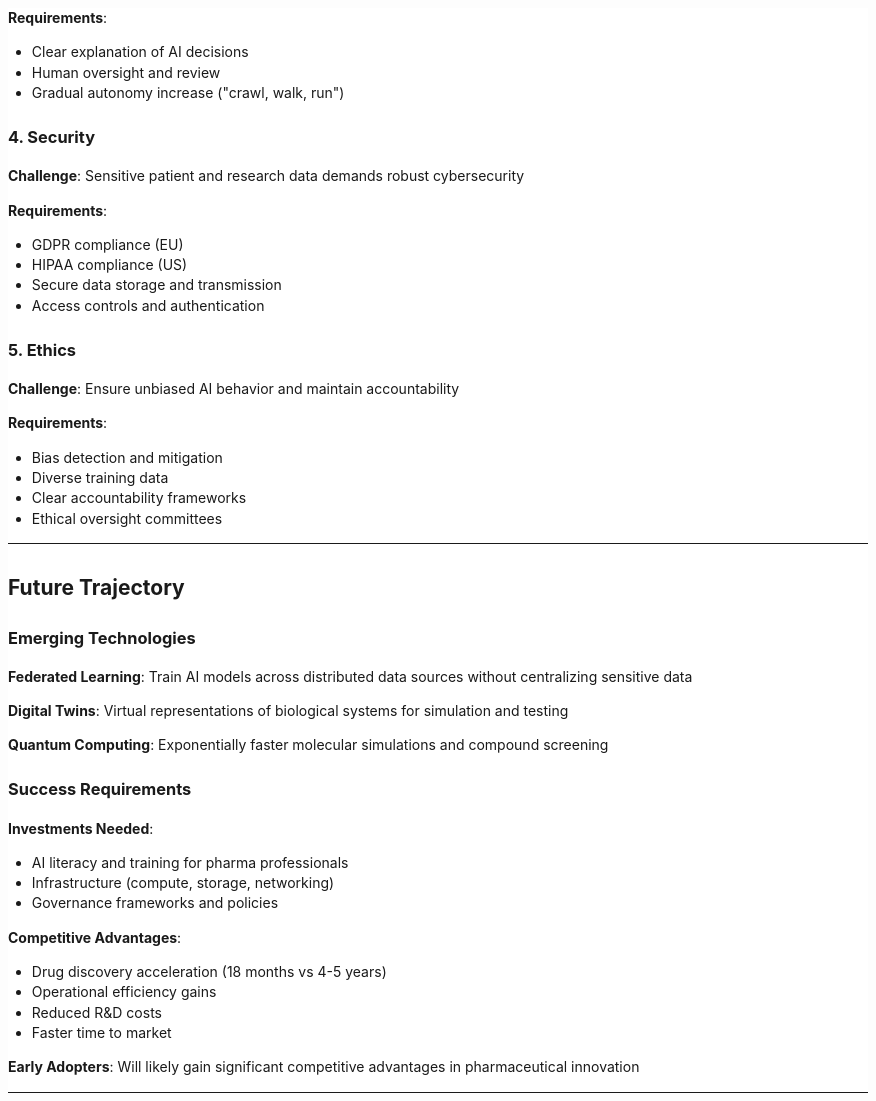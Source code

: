 **Requirements**:
- Clear explanation of AI decisions
- Human oversight and review
- Gradual autonomy increase ("crawl, walk, run")

### 4. Security
**Challenge**: Sensitive patient and research data demands robust cybersecurity

**Requirements**:
- GDPR compliance (EU)
- HIPAA compliance (US)
- Secure data storage and transmission
- Access controls and authentication

### 5. Ethics
**Challenge**: Ensure unbiased AI behavior and maintain accountability

**Requirements**:
- Bias detection and mitigation
- Diverse training data
- Clear accountability frameworks
- Ethical oversight committees

---

## Future Trajectory

### Emerging Technologies

**Federated Learning**: Train AI models across distributed data sources without centralizing sensitive data

**Digital Twins**: Virtual representations of biological systems for simulation and testing

**Quantum Computing**: Exponentially faster molecular simulations and compound screening

### Success Requirements

**Investments Needed**:
- AI literacy and training for pharma professionals
- Infrastructure (compute, storage, networking)
- Governance frameworks and policies

**Competitive Advantages**:
- Drug discovery acceleration (18 months vs 4-5 years)
- Operational efficiency gains
- Reduced R&D costs
- Faster time to market

**Early Adopters**: Will likely gain significant competitive advantages in pharmaceutical innovation

---
